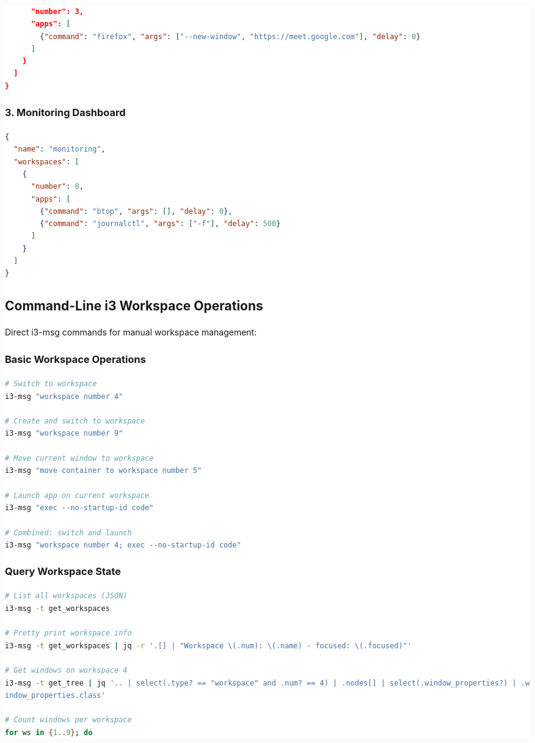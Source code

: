 ```json
      "number": 3,
      "apps": [
        {"command": "firefox", "args": ["--new-window", "https://meet.google.com"], "delay": 0}
      ]
    }
  ]
}
```

### 3. Monitoring Dashboard

```json
{
  "name": "monitoring",
  "workspaces": [
    {
      "number": 8,
      "apps": [
        {"command": "btop", "args": [], "delay": 0},
        {"command": "journalctl", "args": ["-f"], "delay": 500}
      ]
    }
  ]
}
```

## Command-Line i3 Workspace Operations

Direct i3-msg commands for manual workspace management:

### Basic Workspace Operations

```bash
# Switch to workspace
i3-msg "workspace number 4"

# Create and switch to workspace
i3-msg "workspace number 9"

# Move current window to workspace
i3-msg "move container to workspace number 5"

# Launch app on current workspace
i3-msg "exec --no-startup-id code"

# Combined: switch and launch
i3-msg "workspace number 4; exec --no-startup-id code"
```

### Query Workspace State

```bash
# List all workspaces (JSON)
i3-msg -t get_workspaces

# Pretty print workspace info
i3-msg -t get_workspaces | jq -r '.[] | "Workspace \(.num): \(.name) - focused: \(.focused)"'

# Get windows on workspace 4
i3-msg -t get_tree | jq '.. | select(.type? == "workspace" and .num? == 4) | .nodes[] | select(.window_properties?) | .window_properties.class'

# Count windows per workspace
for ws in {1..9}; do
```